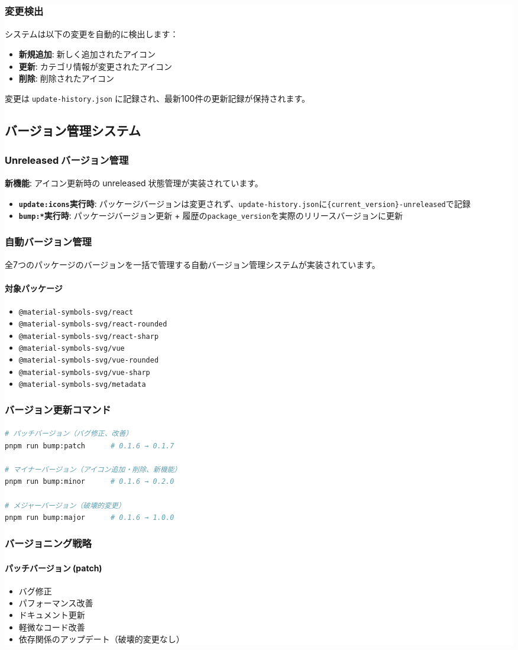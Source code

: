### 変更検出

システムは以下の変更を自動的に検出します：

- **新規追加**: 新しく追加されたアイコン
- **更新**: カテゴリ情報が変更されたアイコン
- **削除**: 削除されたアイコン

変更は `update-history.json` に記録され、最新100件の更新記録が保持されます。

## バージョン管理システム

### Unreleased バージョン管理

**新機能**: アイコン更新時の unreleased 状態管理が実装されています。

- **`update:icons`実行時**: パッケージバージョンは変更されず、`update-history.json`に`{current_version}-unreleased`で記録
- **`bump:*`実行時**: パッケージバージョン更新 + 履歴の`package_version`を実際のリリースバージョンに更新

### 自動バージョン管理

全7つのパッケージのバージョンを一括で管理する自動バージョン管理システムが実装されています。

#### 対象パッケージ
- `@material-symbols-svg/react`
- `@material-symbols-svg/react-rounded`
- `@material-symbols-svg/react-sharp`
- `@material-symbols-svg/vue`
- `@material-symbols-svg/vue-rounded`
- `@material-symbols-svg/vue-sharp`
- `@material-symbols-svg/metadata`

### バージョン更新コマンド

```bash
# パッチバージョン（バグ修正、改善）
pnpm run bump:patch      # 0.1.6 → 0.1.7

# マイナーバージョン（アイコン追加・削除、新機能）
pnpm run bump:minor      # 0.1.6 → 0.2.0

# メジャーバージョン（破壊的変更）
pnpm run bump:major      # 0.1.6 → 1.0.0
```

### バージョニング戦略

#### パッチバージョン (patch)
- バグ修正
- パフォーマンス改善
- ドキュメント更新
- 軽微なコード改善
- 依存関係のアップデート（破壊的変更なし）
